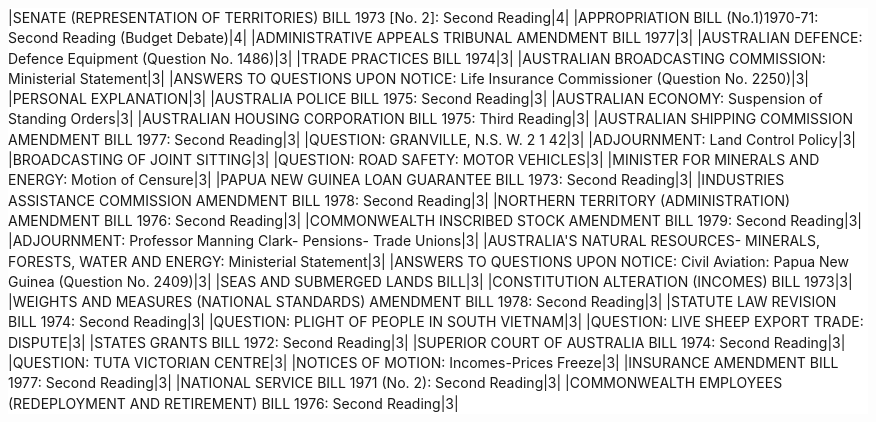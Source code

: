 |SENATE (REPRESENTATION OF TERRITORIES) BILL 1973 [No. 2]: Second Reading|4|
|APPROPRIATION BILL (No.1)1970-71: Second Reading (Budget Debate)|4|
|ADMINISTRATIVE APPEALS TRIBUNAL AMENDMENT BILL 1977|3|
|AUSTRALIAN DEFENCE: Defence Equipment (Question No. 1486)|3|
|TRADE PRACTICES BILL 1974|3|
|AUSTRALIAN BROADCASTING COMMISSION: Ministerial Statement|3|
|ANSWERS TO QUESTIONS UPON NOTICE: Life Insurance Commissioner (Question No. 2250)|3|
|PERSONAL EXPLANATION|3|
|AUSTRALIA POLICE BILL 1975: Second Reading|3|
|AUSTRALIAN ECONOMY: Suspension of Standing Orders|3|
|AUSTRALIAN HOUSING CORPORATION BILL 1975: Third Reading|3|
|AUSTRALIAN SHIPPING COMMISSION AMENDMENT BILL 1977: Second Reading|3|
|QUESTION: GRANVILLE, N.S. W. 2 1 42|3|
|ADJOURNMENT: Land Control Policy|3|
|BROADCASTING OF JOINT SITTING|3|
|QUESTION: ROAD SAFETY: MOTOR VEHICLES|3|
|MINISTER FOR MINERALS AND ENERGY: Motion of Censure|3|
|PAPUA NEW GUINEA LOAN GUARANTEE BILL 1973: Second Reading|3|
|INDUSTRIES ASSISTANCE COMMISSION AMENDMENT BILL 1978: Second Reading|3|
|NORTHERN TERRITORY (ADMINISTRATION) AMENDMENT BILL 1976: Second Reading|3|
|COMMONWEALTH INSCRIBED STOCK AMENDMENT BILL 1979: Second Reading|3|
|ADJOURNMENT: Professor Manning Clark- Pensions- Trade Unions|3|
|AUSTRALIA'S NATURAL RESOURCES- MINERALS, FORESTS, WATER AND ENERGY: Ministerial Statement|3|
|ANSWERS TO QUESTIONS UPON NOTICE: Civil Aviation: Papua New Guinea (Question No. 2409)|3|
|SEAS AND SUBMERGED LANDS BILL|3|
|CONSTITUTION ALTERATION (INCOMES) BILL 1973|3|
|WEIGHTS AND MEASURES (NATIONAL STANDARDS) AMENDMENT BILL 1978: Second Reading|3|
|STATUTE LAW REVISION BILL 1974: Second Reading|3|
|QUESTION: PLIGHT OF PEOPLE IN SOUTH VIETNAM|3|
|QUESTION: LIVE SHEEP EXPORT TRADE: DISPUTE|3|
|STATES GRANTS BILL 1972: Second Reading|3|
|SUPERIOR COURT OF AUSTRALIA BILL 1974: Second Reading|3|
|QUESTION: TUTA VICTORIAN CENTRE|3|
|NOTICES OF MOTION: Incomes-Prices Freeze|3|
|INSURANCE AMENDMENT BILL 1977: Second Reading|3|
|NATIONAL SERVICE BILL 1971 (No. 2): Second Reading|3|
|COMMONWEALTH EMPLOYEES (REDEPLOYMENT AND RETIREMENT) BILL 1976: Second Reading|3|